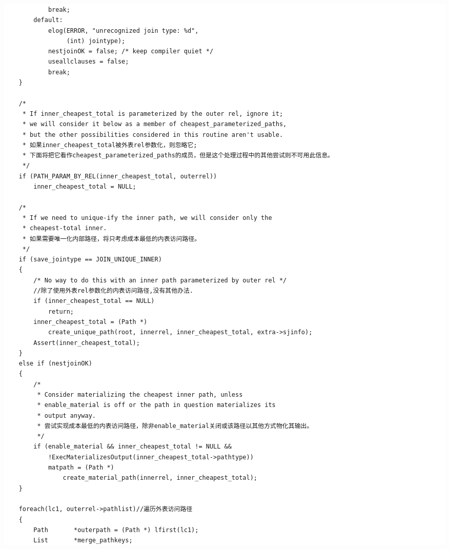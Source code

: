                 break;
            default:
                elog(ERROR, "unrecognized join type: %d",
                     (int) jointype);
                nestjoinOK = false; /* keep compiler quiet */
                useallclauses = false;
                break;
        }
    
        /*
         * If inner_cheapest_total is parameterized by the outer rel, ignore it;
         * we will consider it below as a member of cheapest_parameterized_paths,
         * but the other possibilities considered in this routine aren't usable.
         * 如果inner_cheapest_total被外表rel参数化，则忽略它;
         * 下面将把它看作cheapest_parameterized_paths的成员，但是这个处理过程中的其他尝试则不可用此信息。
         */
        if (PATH_PARAM_BY_REL(inner_cheapest_total, outerrel))
            inner_cheapest_total = NULL;
    
        /*
         * If we need to unique-ify the inner path, we will consider only the
         * cheapest-total inner.
         * 如果需要唯一化内部路径，将只考虑成本最低的内表访问路径。
         */
        if (save_jointype == JOIN_UNIQUE_INNER)
        {
            /* No way to do this with an inner path parameterized by outer rel */
            //除了使用外表rel参数化的内表访问路径,没有其他办法.
            if (inner_cheapest_total == NULL)
                return;
            inner_cheapest_total = (Path *)
                create_unique_path(root, innerrel, inner_cheapest_total, extra->sjinfo);
            Assert(inner_cheapest_total);
        }
        else if (nestjoinOK)
        {
            /*
             * Consider materializing the cheapest inner path, unless
             * enable_material is off or the path in question materializes its
             * output anyway.
             * 尝试实现成本最低的内表访问路径，除非enable_material关闭或该路径以其他方式物化其输出。
             */
            if (enable_material && inner_cheapest_total != NULL &&
                !ExecMaterializesOutput(inner_cheapest_total->pathtype))
                matpath = (Path *)
                    create_material_path(innerrel, inner_cheapest_total);
        }
    
        foreach(lc1, outerrel->pathlist)//遍历外表访问路径
        {
            Path       *outerpath = (Path *) lfirst(lc1);
            List       *merge_pathkeys;
    